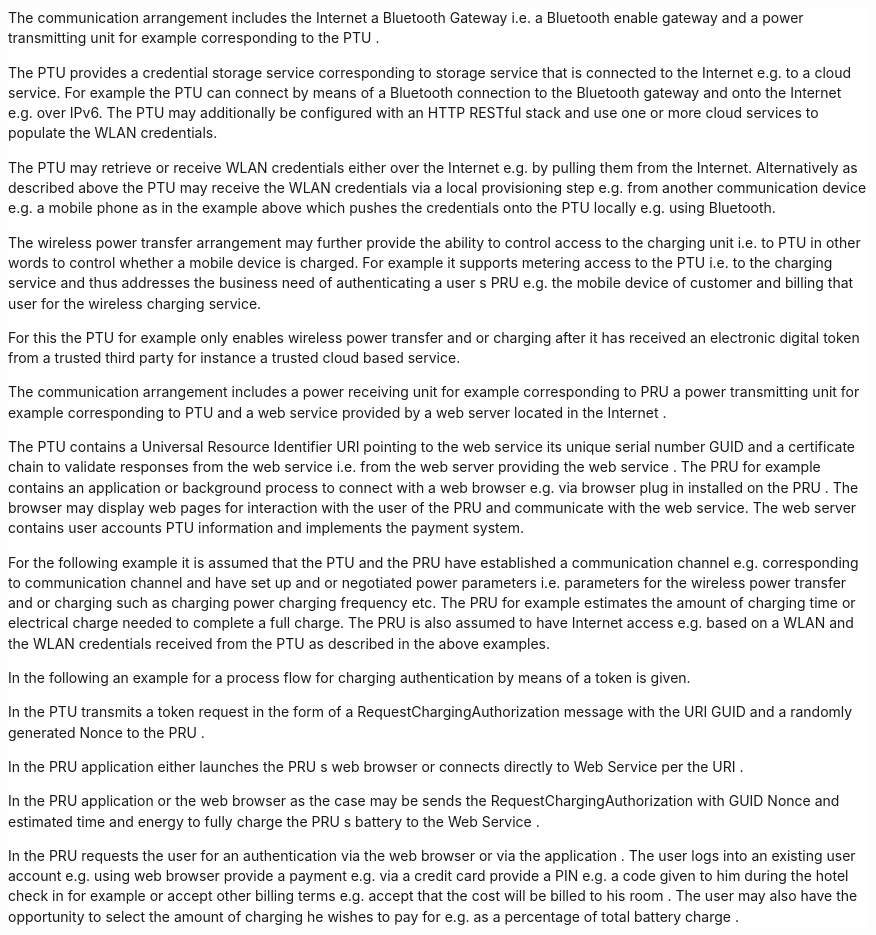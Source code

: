 The communication arrangement includes the Internet a Bluetooth Gateway i.e. a Bluetooth enable gateway and a power transmitting unit for example corresponding to the PTU .

The PTU provides a credential storage service corresponding to storage service that is connected to the Internet e.g. to a cloud service. For example the PTU can connect by means of a Bluetooth connection to the Bluetooth gateway and onto the Internet e.g. over IPv6. The PTU may additionally be configured with an HTTP RESTful stack and use one or more cloud services to populate the WLAN credentials.

The PTU may retrieve or receive WLAN credentials either over the Internet e.g. by pulling them from the Internet. Alternatively as described above the PTU may receive the WLAN credentials via a local provisioning step e.g. from another communication device e.g. a mobile phone as in the example above which pushes the credentials onto the PTU locally e.g. using Bluetooth.

The wireless power transfer arrangement may further provide the ability to control access to the charging unit i.e. to PTU in other words to control whether a mobile device is charged. For example it supports metering access to the PTU i.e. to the charging service and thus addresses the business need of authenticating a user s PRU e.g. the mobile device of customer and billing that user for the wireless charging service.

For this the PTU for example only enables wireless power transfer and or charging after it has received an electronic digital token from a trusted third party for instance a trusted cloud based service.

The communication arrangement includes a power receiving unit for example corresponding to PRU a power transmitting unit for example corresponding to PTU and a web service provided by a web server located in the Internet .

The PTU contains a Universal Resource Identifier URI pointing to the web service its unique serial number GUID and a certificate chain to validate responses from the web service i.e. from the web server providing the web service . The PRU for example contains an application or background process to connect with a web browser e.g. via browser plug in installed on the PRU . The browser may display web pages for interaction with the user of the PRU and communicate with the web service. The web server contains user accounts PTU information and implements the payment system.

For the following example it is assumed that the PTU and the PRU have established a communication channel e.g. corresponding to communication channel and have set up and or negotiated power parameters i.e. parameters for the wireless power transfer and or charging such as charging power charging frequency etc. The PRU for example estimates the amount of charging time or electrical charge needed to complete a full charge. The PRU is also assumed to have Internet access e.g. based on a WLAN and the WLAN credentials received from the PTU as described in the above examples.

In the following an example for a process flow for charging authentication by means of a token is given.

In the PTU transmits a token request in the form of a RequestChargingAuthorization message with the URI GUID and a randomly generated Nonce to the PRU .

In the PRU application either launches the PRU s web browser or connects directly to Web Service per the URI .

In the PRU application or the web browser as the case may be sends the RequestChargingAuthorization with GUID Nonce and estimated time and energy to fully charge the PRU s battery to the Web Service .

In the PRU requests the user for an authentication via the web browser or via the application . The user logs into an existing user account e.g. using web browser provide a payment e.g. via a credit card provide a PIN e.g. a code given to him during the hotel check in for example or accept other billing terms e.g. accept that the cost will be billed to his room . The user may also have the opportunity to select the amount of charging he wishes to pay for e.g. as a percentage of total battery charge .
